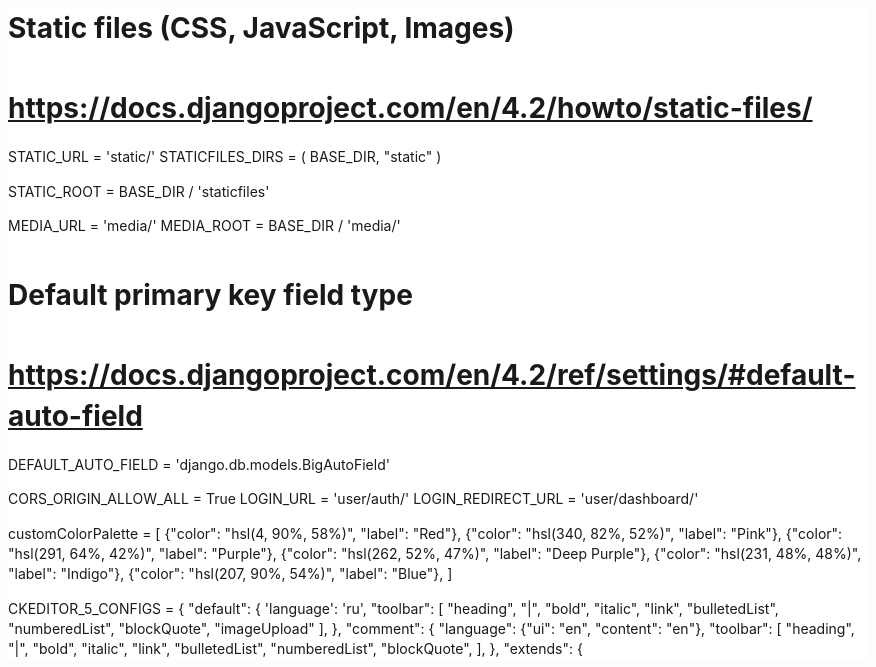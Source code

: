 # Static files (CSS, JavaScript, Images)
# https://docs.djangoproject.com/en/4.2/howto/static-files/

STATIC_URL = 'static/'
STATICFILES_DIRS = (
   BASE_DIR, "static"
)

STATIC_ROOT = BASE_DIR / 'staticfiles'

MEDIA_URL = 'media/'
MEDIA_ROOT = BASE_DIR / 'media/'

# Default primary key field type
# https://docs.djangoproject.com/en/4.2/ref/settings/#default-auto-field

DEFAULT_AUTO_FIELD = 'django.db.models.BigAutoField'

CORS_ORIGIN_ALLOW_ALL = True
LOGIN_URL = 'user/auth/'
LOGIN_REDIRECT_URL = 'user/dashboard/'

customColorPalette = [
   {"color": "hsl(4, 90%, 58%)", "label": "Red"},
   {"color": "hsl(340, 82%, 52%)", "label": "Pink"},
   {"color": "hsl(291, 64%, 42%)", "label": "Purple"},
   {"color": "hsl(262, 52%, 47%)", "label": "Deep Purple"},
   {"color": "hsl(231, 48%, 48%)", "label": "Indigo"},
   {"color": "hsl(207, 90%, 54%)", "label": "Blue"},
]

CKEDITOR_5_CONFIGS = {
   "default": {
       'language': 'ru',
       "toolbar": [
           "heading",
           "|",
           "bold",
           "italic",
           "link",
           "bulletedList",
           "numberedList",
           "blockQuote",
           "imageUpload"
       ],
   },
   "comment": {
       "language": {"ui": "en", "content": "en"},
       "toolbar": [
           "heading",
           "|",
           "bold",
           "italic",
           "link",
           "bulletedList",
           "numberedList",
           "blockQuote",
       ],
   },
   "extends": {